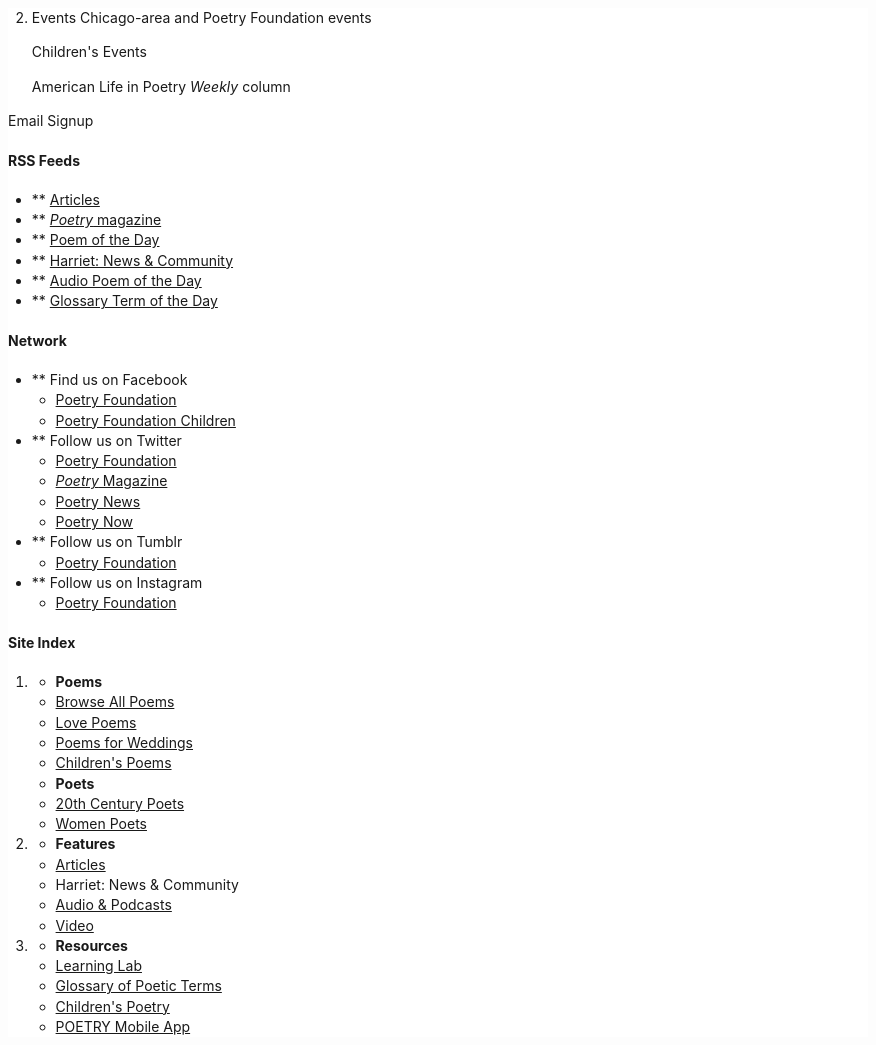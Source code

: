 2.  Events <span class="meta meta_minor">Chicago-area and Poetry Foundation events</span>

    Children's Events

    American Life in Poetry <span class="meta meta_minor">*Weekly* column</span>

Email Signup

#### RSS Feeds

-   ** [Articles](http://feeds.poetryfoundation.org/poetryfoundation/index)
-   ** [*Poetry* magazine](http://feeds.poetryfoundation.org/PoetryMagazine)
-   ** [Poem of the Day](http://feeds.poetryfoundation.org/PoetryFoundation/PoemOfTheDayText)
-   ** [Harriet: News & Community](http://feeds.poetryfoundation.org/HarrietTheBlog)
-   ** [Audio Poem of the Day](http://feeds.poetryfoundation.org/PoetryFoundation/PoemOfTheDay)
-   ** [Glossary Term of the Day](http://feeds.poetryfoundation.org/GlossaryTermOfTheDay)

#### Network

-   ** <span class="hdg hdg_6 mix-hdg_bold mix-hdg_subtle">Find us on Facebook</span>
    -   [Poetry Foundation](http://www.facebook.com/poetryfoundation)
    -   [Poetry Foundation Children](http://www.facebook.com/poetryfoundationchildren)
-   ** <span class="hdg hdg_6 mix-hdg_bold mix-hdg_subtle">Follow us on Twitter</span>
    -   [Poetry Foundation](http://www.twitter.com/poetryfound)
    -   [*Poetry* Magazine](http://www.twitter.com/poetrymagazine)
    -   [Poetry News](http://www.twitter.com/poetrynews)
    -   [Poetry Now](http://www.twitter.com/PoetryNow)
-   ** <span class="hdg hdg_6 mix-hdg_bold mix-hdg_subtle">Follow us on Tumblr</span>
    -   [Poetry Foundation](http://poetryfoundation.tumblr.com/)
-   ** <span class="hdg hdg_6 mix-hdg_bold mix-hdg_subtle">Follow us on Instagram</span>
    -   [Poetry Foundation](https://www.instagram.com/poetryfoundation/)

#### Site Index

1.  -   **Poems**
    -   [Browse All Poems](https://www.poetryfoundation.org/poems-and-poets/poems)
    -   [Love Poems](/love-poems)
    -   [Poems for Weddings](/poems-and-poets/poems#page=1&occasions=105)
    -   [Children's Poems](/poems-and-poets/poems#page=1&filter_poetry_children=1)

    <!-- -->

    -   **Poets**
    -   [20th Century Poets](/poems-and-poets/poets#page=1&poet-birthdate=20)
    -   [Women Poets](/poems-and-poets/poets#page=1&gender=female)

2.  -   **Features**
    -   [Articles](https://www.poetryfoundation.org/features/articles)
    -   Harriet: News
        & Community
    -   [Audio & Podcasts](https://www.poetryfoundation.org/features/audio)
    -   [Video](https://www.poetryfoundation.org/features/video)

3.  -   **Resources**
    -   [Learning Lab](https://www.poetryfoundation.org/resources/learning)
    -   [Glossary of Poetic Terms](https://www.poetryfoundation.org/resources/learning/glossary-terms)
    -   [Children's Poetry](https://www.poetryfoundation.org/resources/children)
    -   [POETRY Mobile App](https://www.poetryfoundation.org/resources/mobile)
